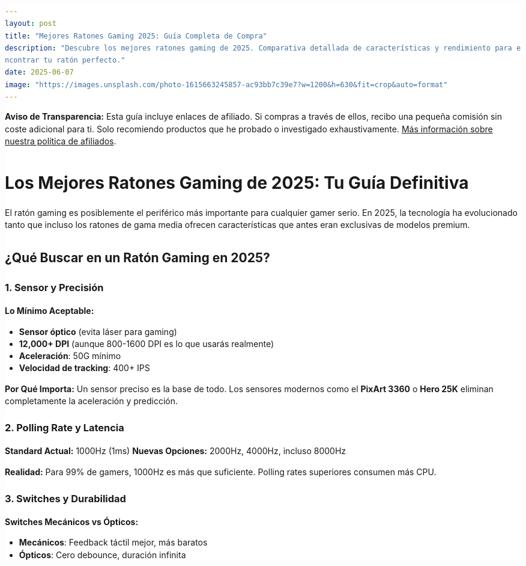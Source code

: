 ```yaml
---
layout: post
title: "Mejores Ratones Gaming 2025: Guía Completa de Compra"
description: "Descubre los mejores ratones gaming de 2025. Comparativa detallada de características y rendimiento para encontrar tu ratón perfecto."
date: 2025-06-07
image: "https://images.unsplash.com/photo-1615663245857-ac93bb7c39e7?w=1200&h=630&fit=crop&auto=format"
---
```


<div class="affiliate-disclosure">
  <i class="fas fa-info-circle"></i>
  <strong>Aviso de Transparencia:</strong> Esta guía incluye enlaces de afiliado. Si compras a través de ellos, recibo una pequeña comisión sin coste adicional para ti. Solo recomiendo productos que he probado o investigado exhaustivamente.
  <a href="/affiliate/">Más información sobre nuestra política de afiliados</a>.
</div>

# Los Mejores Ratones Gaming de 2025: Tu Guía Definitiva

El ratón gaming es posiblemente el periférico más importante para cualquier gamer serio. En 2025, la tecnología ha evolucionado tanto que incluso los ratones de gama media ofrecen características que antes eran exclusivas de modelos premium.

## ¿Qué Buscar en un Ratón Gaming en 2025?

### 1. Sensor y Precisión

**Lo Mínimo Aceptable:**
- **Sensor óptico** (evita láser para gaming)
- **12,000+ DPI** (aunque 800-1600 DPI es lo que usarás realmente)
- **Aceleración**: 50G mínimo
- **Velocidad de tracking**: 400+ IPS

**Por Qué Importa:**
Un sensor preciso es la base de todo. Los sensores modernos como el **PixArt 3360** o **Hero 25K** eliminan completamente la aceleración y predicción.

### 2. Polling Rate y Latencia

**Standard Actual:** 1000Hz (1ms)
**Nuevas Opciones:** 2000Hz, 4000Hz, incluso 8000Hz

**Realidad:** Para 99% de gamers, 1000Hz es más que suficiente. Polling rates superiores consumen más CPU.

### 3. Switches y Durabilidad

**Switches Mecánicos vs Ópticos:**
- **Mecánicos**: Feedback táctil mejor, más baratos
- **Ópticos**: Cero debounce, duración infinita
